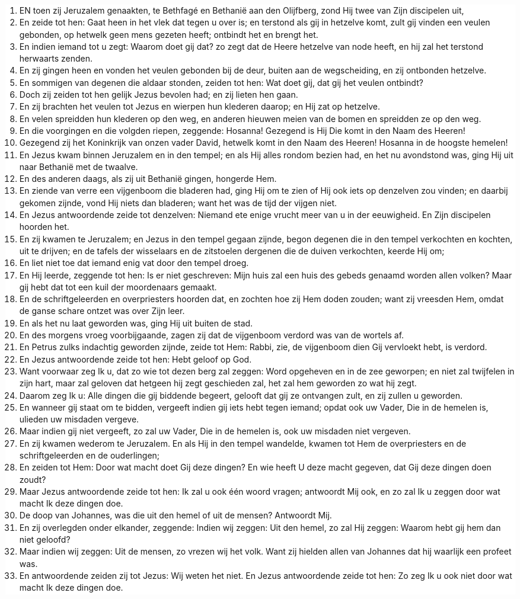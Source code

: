 1. EN toen zij Jeruzalem genaakten, te Bethfagé en Bethanië aan den Olijfberg, zond Hij twee van Zijn discipelen uit,
2. En zeide tot hen: Gaat heen in het vlek dat tegen u over is; en terstond als gij in hetzelve komt, zult gij vinden een veulen gebonden, op hetwelk geen mens gezeten heeft; ontbindt het en brengt het.
3. En indien iemand tot u zegt: Waarom doet gij dat? zo zegt dat de Heere hetzelve van node heeft, en hij zal het terstond herwaarts zenden.
4. En zij gingen heen en vonden het veulen gebonden bij de deur, buiten aan de wegscheiding, en zij ontbonden hetzelve.
5. En sommigen van degenen die aldaar stonden, zeiden tot hen: Wat doet gij, dat gij het veulen ontbindt?
6. Doch zij zeiden tot hen gelijk Jezus bevolen had; en zij lieten hen gaan.
7. En zij brachten het veulen tot Jezus en wierpen hun klederen daarop; en Hij zat op hetzelve.
8. En velen spreidden hun klederen op den weg, en anderen hieuwen meien van de bomen en spreidden ze op den weg.
9. En die voorgingen en die volgden riepen, zeggende: Hosanna! Gezegend is Hij Die komt in den Naam des Heeren!
10. Gezegend zij het Koninkrijk van onzen vader David, hetwelk komt in den Naam des Heeren! Hosanna in de hoogste hemelen!
11. En Jezus kwam binnen Jeruzalem en in den tempel; en als Hij alles rondom bezien had, en het nu avondstond was, ging Hij uit naar Bethanië met de twaalve.
12. En des anderen daags, als zij uit Bethanië gingen, hongerde Hem.
13. En ziende van verre een vijgenboom die bladeren had, ging Hij om te zien of Hij ook iets op denzelven zou vinden; en daarbij gekomen zijnde, vond Hij niets dan bladeren; want het was de tijd der vijgen niet.
14. En Jezus antwoordende zeide tot denzelven: Niemand ete enige vrucht meer van u in der eeuwigheid. En Zijn discipelen hoorden het.
15. En zij kwamen te Jeruzalem; en Jezus in den tempel gegaan zijnde, begon degenen die in den tempel verkochten en kochten, uit te drijven; en de tafels der wisselaars en de zitstoelen dergenen die de duiven verkochten, keerde Hij om;
16. En liet niet toe dat iemand enig vat door den tempel droeg.
17. En Hij leerde, zeggende tot hen: Is er niet geschreven: Mijn huis zal een huis des gebeds genaamd worden allen volken? Maar gij hebt dat tot een kuil der moordenaars gemaakt.
18. En de schriftgeleerden en overpriesters hoorden dat, en zochten hoe zij Hem doden zouden; want zij vreesden Hem, omdat de ganse schare ontzet was over Zijn leer.
19. En als het nu laat geworden was, ging Hij uit buiten de stad.
20. En des morgens vroeg voorbijgaande, zagen zij dat de vijgenboom verdord was van de wortels af.
21. En Petrus zulks indachtig geworden zijnde, zeide tot Hem: Rabbi, zie, de vijgenboom dien Gij vervloekt hebt, is verdord.
22. En Jezus antwoordende zeide tot hen: Hebt geloof op God.
23. Want voorwaar zeg Ik u, dat zo wie tot dezen berg zal zeggen: Word opgeheven en in de zee geworpen; en niet zal twijfelen in zijn hart, maar zal geloven dat hetgeen hij zegt geschieden zal, het zal hem geworden zo wat hij zegt.
24. Daarom zeg Ik u: Alle dingen die gij biddende begeert, gelooft dat gij ze ontvangen zult, en zij zullen u geworden.
25. En wanneer gij staat om te bidden, vergeeft indien gij iets hebt tegen iemand; opdat ook uw Vader, Die in de hemelen is, ulieden uw misdaden vergeve.
26. Maar indien gij niet vergeeft, zo zal uw Vader, Die in de hemelen is, ook uw misdaden niet vergeven.
27. En zij kwamen wederom te Jeruzalem. En als Hij in den tempel wandelde, kwamen tot Hem de overpriesters en de schriftgeleerden en de ouderlingen;
28. En zeiden tot Hem: Door wat macht doet Gij deze dingen? En wie heeft U deze macht gegeven, dat Gij deze dingen doen zoudt?
29. Maar Jezus antwoordende zeide tot hen: Ik zal u ook één woord vragen; antwoordt Mij ook, en zo zal Ik u zeggen door wat macht Ik deze dingen doe.
30. De doop van Johannes, was die uit den hemel of uit de mensen? Antwoordt Mij.
31. En zij overlegden onder elkander, zeggende: Indien wij zeggen: Uit den hemel, zo zal Hij zeggen: Waarom hebt gij hem dan niet geloofd?
32. Maar indien wij zeggen: Uit de mensen, zo vrezen wij het volk. Want zij hielden allen van Johannes dat hij waarlijk een profeet was.
33. En antwoordende zeiden zij tot Jezus: Wij weten het niet. En Jezus antwoordende zeide tot hen: Zo zeg Ik u ook niet door wat macht Ik deze dingen doe.
